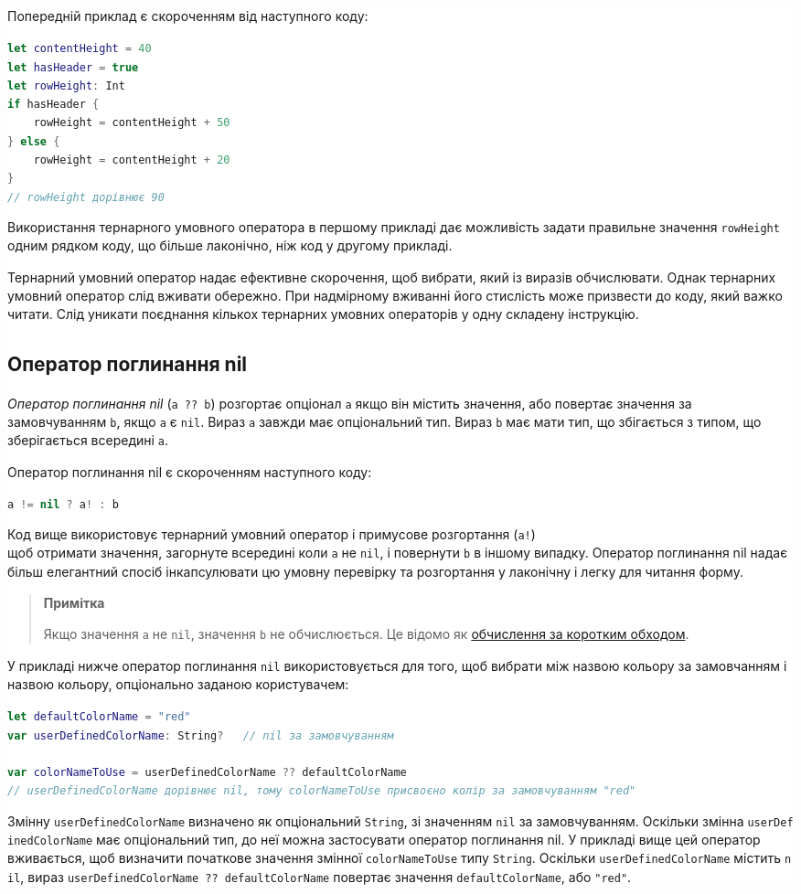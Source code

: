 Попередній приклад є скороченням від наступного коду:

```swift
let contentHeight = 40
let hasHeader = true
let rowHeight: Int
if hasHeader {
    rowHeight = contentHeight + 50
} else {
    rowHeight = contentHeight + 20
}
// rowHeight дорівнює 90
```

Використання тернарного умовного оператора в першому прикладі дає можливість задати правильне значення `rowHeight` одним рядком коду, що більше лаконічно, ніж код у другому прикладі.

Тернарний умовний оператор надає ефективне скорочення, щоб вибрати, який із виразів обчислювати. Однак тернарних умовний оператор слід вживати обережно. При надмірному вживанні його стислість може призвести до коду, який важко читати. Слід уникати поєднання кількох тернарних умовних операторів у одну складену інструкцію.

## Оператор поглинання nil

_Оператор поглинання nil_ \(`a ?? b`\) розгортає опціонал `a` якщо він містить значення, або повертає значення за замовчуванням `b`, якщо `a` є `nil`. Вираз `a` завжди має опціональний тип. Вираз `b` має мати тип, що збігається з типом, що зберігається всередині `a`.

Оператор поглинання nil є скороченням наступного коду:

```swift
a != nil ? a! : b
```

Код вище використовує тернарний умовний оператор і примусове розгортання \(`a!`\)  
щоб отримати значення, загорнуте всередині коли `a` не `nil`, і повернути `b` в іншому випадку. Оператор поглинання nil надає більш елегантний спосіб інкапсулювати цю умовну перевірку та розгортання у лаконічну і легку для читання форму.

> **Примітка**
>
> Якщо значення `a` не `nil`, значення `b` не обчислюється. Це відомо як [обчислення за коротким обходом](https://en.wikipedia.org/wiki/Short-circuit_evaluation).

У прикладі нижче оператор поглинання `nil` використовується для того, щоб вибрати між назвою кольору за замовчанням і назвою кольору, опціонально заданою користувачем:

```swift
let defaultColorName = "red"
var userDefinedColorName: String?   // nil за замовчуванням

var colorNameToUse = userDefinedColorName ?? defaultColorName
// userDefinedColorName дорівнює nil, тому colorNameToUse присвоєно колір за замовчуванням "red"
```

Змінну `userDefinedColorName` визначено як опціональний `String`, зі значенням `nil` за замовчуванням. Оскільки змінна `userDefinedColorName` має опціональний тип, до неї можна застосувати оператор поглинання nil. У прикладі вище цей оператор вживається, щоб визначити початкове значення змінної `colorNameToUse` типу `String`. Оскільки `userDefinedColorName` містить `nil`, вираз `userDefinedColorName ?? defaultColorName` повертає значення `defaultColorName`, або `"red"`.
